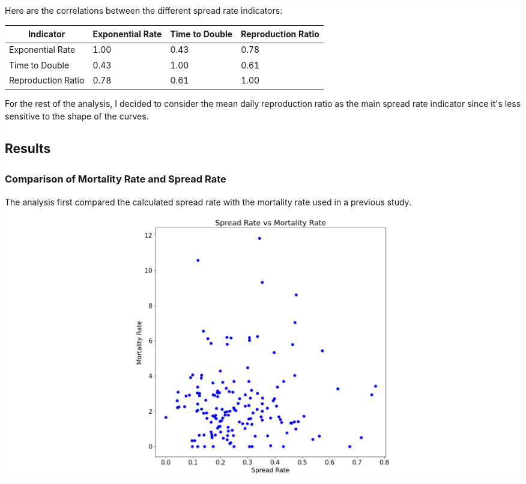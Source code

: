 Here are the correlations between the different spread rate indicators:

| Indicator | Exponential Rate | Time to Double | Reproduction Ratio |
|-----------|------------------|----------------|--------------------|
| Exponential Rate | 1.00 | 0.43 | 0.78 |
| Time to Double | 0.43 | 1.00 | 0.61 |
| Reproduction Ratio | 0.78 | 0.61 | 1.00 |

For the rest of the analysis, I decided to consider the mean daily reproduction ratio as the main spread rate indicator since it's less sensitive to the shape of the curves.

## Results

### Comparison of Mortality Rate and Spread Rate
The analysis first compared the calculated spread rate with the mortality rate used in a previous study. 

<div align="center">
    <img src="report/img/spread_mort_corr.png" width="50%">